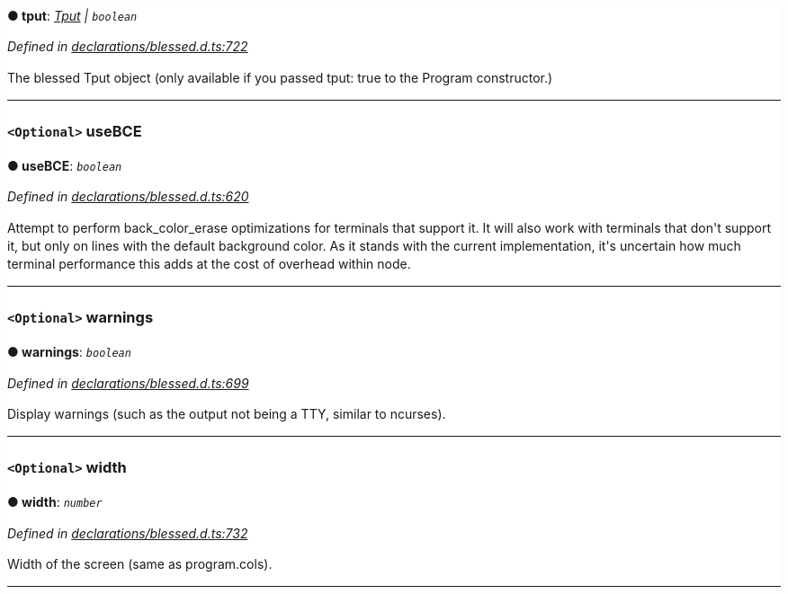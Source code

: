 **● tput**: *[Tput](../classes/_declarations_blessed_d_.widgets.tput.md) \| `boolean`*

*Defined in [declarations/blessed.d.ts:722](https://github.com/cancerberoSgx/accursed/blob/978b980/src/declarations/blessed.d.ts#L722)*

The blessed Tput object (only available if you passed tput: true to the Program constructor.)

___
<a id="usebce"></a>

### `<Optional>` useBCE

**● useBCE**: *`boolean`*

*Defined in [declarations/blessed.d.ts:620](https://github.com/cancerberoSgx/accursed/blob/978b980/src/declarations/blessed.d.ts#L620)*

Attempt to perform back\_color\_erase optimizations for terminals that support it. It will also work with terminals that don't support it, but only on lines with the default background color. As it stands with the current implementation, it's uncertain how much terminal performance this adds at the cost of overhead within node.

___
<a id="warnings"></a>

### `<Optional>` warnings

**● warnings**: *`boolean`*

*Defined in [declarations/blessed.d.ts:699](https://github.com/cancerberoSgx/accursed/blob/978b980/src/declarations/blessed.d.ts#L699)*

Display warnings (such as the output not being a TTY, similar to ncurses).

___
<a id="width"></a>

### `<Optional>` width

**● width**: *`number`*

*Defined in [declarations/blessed.d.ts:732](https://github.com/cancerberoSgx/accursed/blob/978b980/src/declarations/blessed.d.ts#L732)*

Width of the screen (same as program.cols).

___

